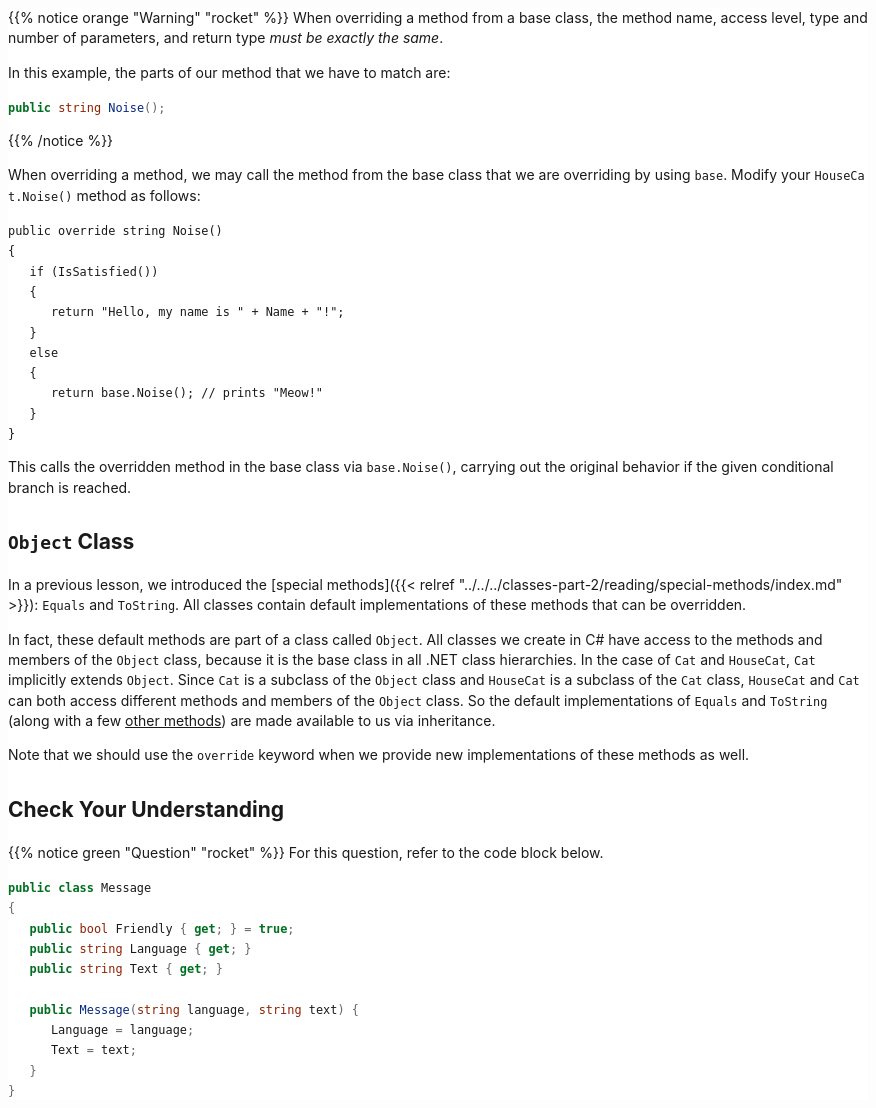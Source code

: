 {{% notice orange "Warning" "rocket" %}} 
When overriding a method from a base class, the method name, access level, type and number of parameters, and return type *must be exactly the same*.

In this example, the parts of our method that we have to match are:

```csharp
public string Noise();
```

{{% /notice %}}

When overriding a method, we may call the method from the base class that we are overriding by using `base`. Modify your `HouseCat.Noise()` method as follows:

```csharp{linenos=table,hl_lines=[],linenostart=22}
public override string Noise()
{
   if (IsSatisfied())
   {
      return "Hello, my name is " + Name + "!";
   }
   else
   {
      return base.Noise(); // prints "Meow!"
   }
}
```

This calls the overridden method in the base class via `base.Noise()`, carrying out the original behavior if the given conditional branch is reached.

## `Object` Class

In a previous lesson, we introduced the [special methods]({{< relref "../../../classes-part-2/reading/special-methods/index.md" >}}): `Equals` and `ToString`. All classes contain default implementations of these methods that can be overridden.

In fact, these default methods are part of a class called `Object`. All classes we create in C# have access to the methods and members of the `Object` class, because it is the base class in all .NET class hierarchies. In the case of `Cat` and `HouseCat`, `Cat` implicitly extends `Object`. Since `Cat` is a subclass of the `Object` class and `HouseCat` is a subclass of the `Cat` class, `HouseCat` and `Cat` can both access different methods and members of the `Object` class. So the default implementations of `Equals` and `ToString` (along with a few [other methods](https://learn.microsoft.com/en-us/dotnet/api/system.object?view=net-6.0#methods)) are made available to us via inheritance.

Note that we should use the `override` keyword when we provide new implementations of these methods as well.


## Check Your Understanding

{{% notice green  "Question" "rocket" %}} 
For this question, refer to the code block below.

```csharp
public class Message
{
   public bool Friendly { get; } = true;
   public string Language { get; }
   public string Text { get; }

   public Message(string language, string text) {
      Language = language;
      Text = text;
   }
}
```
